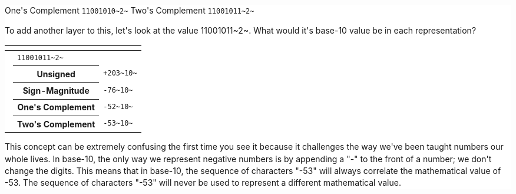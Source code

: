 </tr>
<tr>
<td></td>
<th>One's Complement</th>
<td><code>11001010~2~</code></td>
</tr>
<tr>
<td></td>
<th>Two's Complement</th>
<td><code>11001011~2~</code></td>
</tr>
</tbody>
</table>
</center>

To add another layer to this, let's look at the value 11001011~2~.
What would it's base-10 value be in each representation?

<center>
<table>
<colgroup><col span="1" class="red"></colgroup>
<thead><tr><th></th><th></th><th></th></tr></thead>
<tbody>
<tr>
<td></td>
<td colspan=2><code>11001011~2~</code></td>
</tr>
<tr>
<td></td>
<th>Unsigned</th>
<td><code>+203~10~</code></td>
</tr>
<tr>
<td></td>
<th>Sign-Magnitude</th>
<td><code>-76~10~</code></td>
</tr>
<tr>
<td></td>
<th>One's Complement</th>
<td><code>-52~10~</code></td>
</tr>
<tr>
<td></td>
<th>Two's Complement</th>
<td><code>-53~10~</code></td>
</tr>
</tbody>
</table>
</center>

This concept can be extremely confusing the first time you see it because it
challenges the way we've been taught numbers our whole lives.
In base-10, the only way we represent negative numbers is by appending a "-" to
the front of a number; we don't change the digits.
This means that in base-10, the sequence of characters "-53" will always
correlate the mathematical value of -53.
The sequence of characters "-53" will never be used to represent a different
mathematical value.
